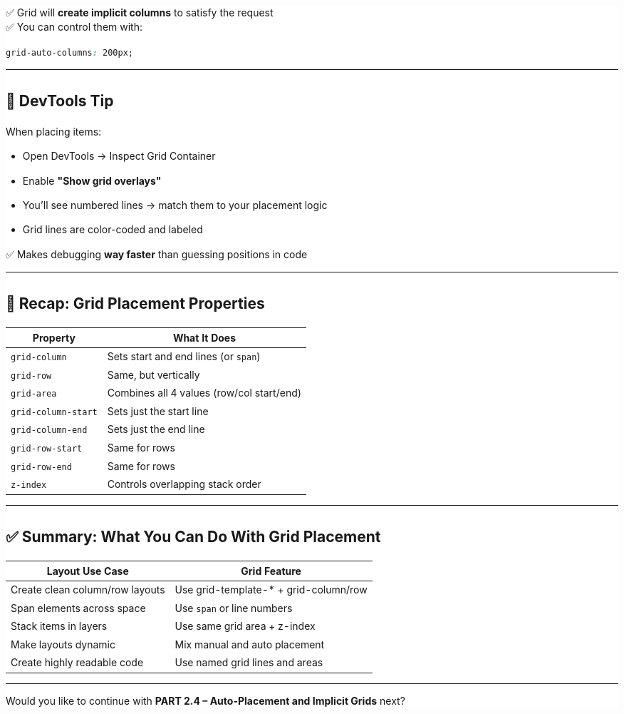 ✅ Grid will **create implicit columns** to satisfy the request  
✅ You can control them with:

```css
grid-auto-columns: 200px;
```

---

## 🔧 DevTools Tip

When placing items:

- Open DevTools → Inspect Grid Container
    
- Enable **"Show grid overlays"**
    
- You’ll see numbered lines → match them to your placement logic
    
- Grid lines are color-coded and labeled
    

✅ Makes debugging **way faster** than guessing positions in code

---

## 🔁 Recap: Grid Placement Properties

|Property|What It Does|
|---|---|
|`grid-column`|Sets start and end lines (or `span`)|
|`grid-row`|Same, but vertically|
|`grid-area`|Combines all 4 values (row/col start/end)|
|`grid-column-start`|Sets just the start line|
|`grid-column-end`|Sets just the end line|
|`grid-row-start`|Same for rows|
|`grid-row-end`|Same for rows|
|`z-index`|Controls overlapping stack order|

---

## ✅ Summary: What You Can Do With Grid Placement

|Layout Use Case|Grid Feature|
|---|---|
|Create clean column/row layouts|Use grid-template-* + grid-column/row|
|Span elements across space|Use `span` or line numbers|
|Stack items in layers|Use same grid area + z-index|
|Make layouts dynamic|Mix manual and auto placement|
|Create highly readable code|Use named grid lines and areas|

---

Would you like to continue with **PART 2.4 – Auto-Placement and Implicit Grids** next?